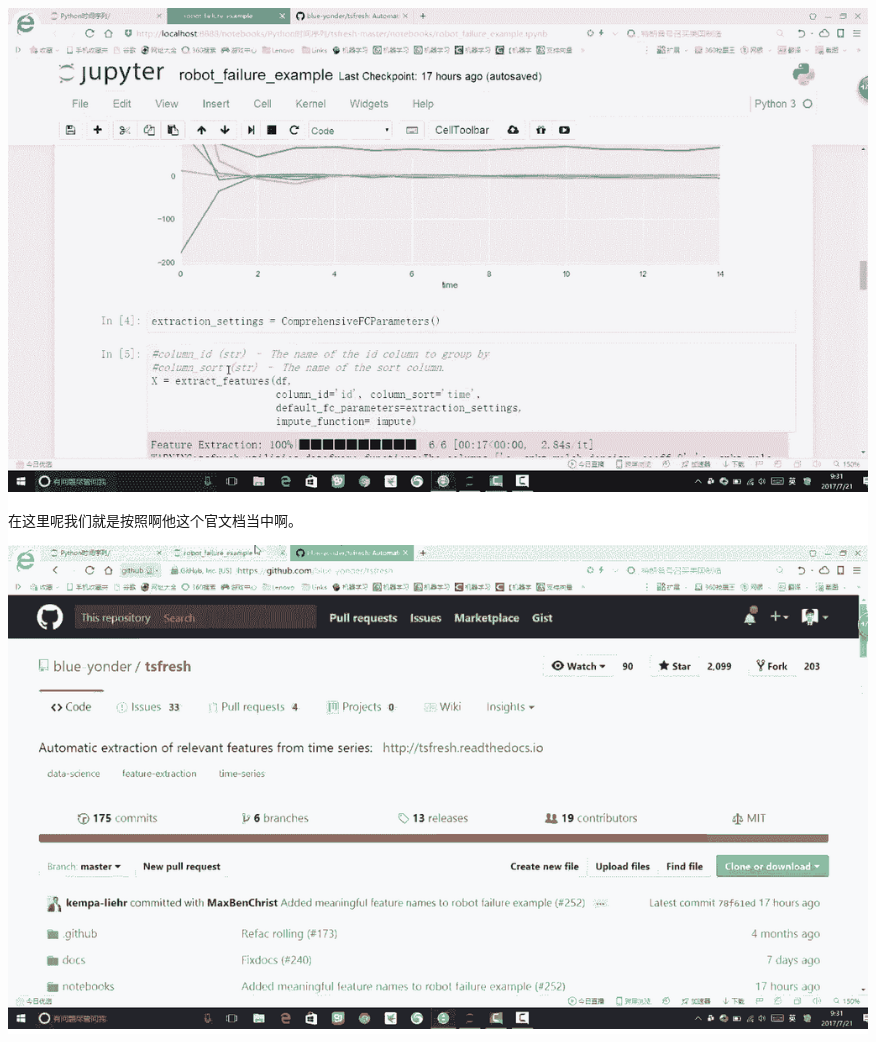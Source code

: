![](img/dbf9a166c4f935785bc4ffbe6fd58557_33.png)

在这里呢我们就是按照啊他这个官文档当中啊。

![](img/dbf9a166c4f935785bc4ffbe6fd58557_35.png)
